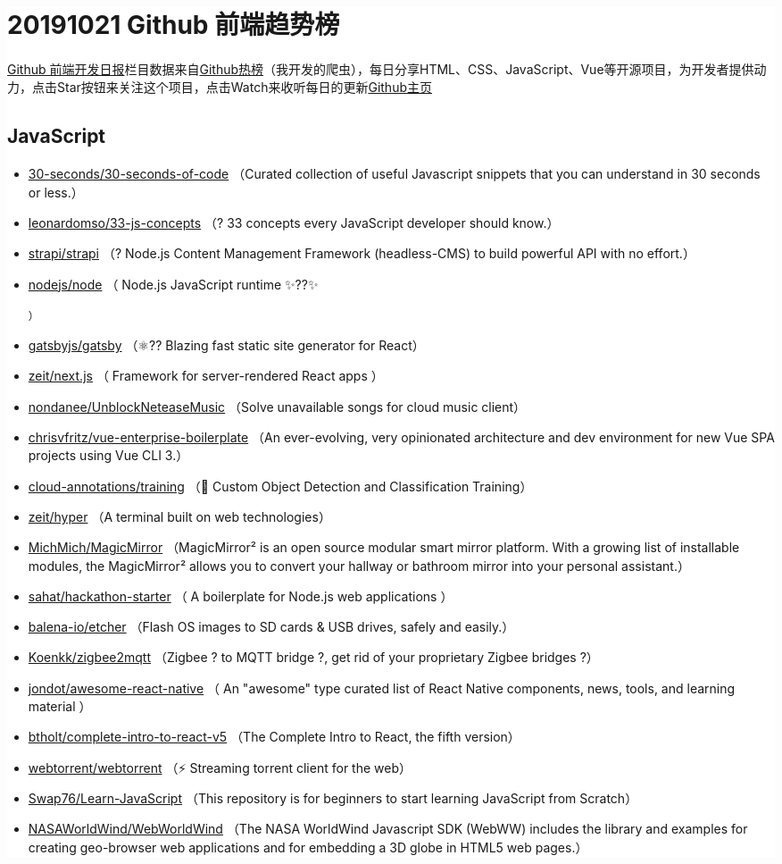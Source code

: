 # 20191021 Github 前端趋势榜

[Github 前端开发日报](https://qdkfweb.cn/c/news)栏目数据来自[Github热榜](https://github.qdkfweb.cn/)（我开发的爬虫），每日分享HTML、CSS、JavaScript、Vue等开源项目，为开发者提供动力，点击Star按钮来关注这个项目，点击Watch来收听每日的更新[Github主页](https://github.com/kujian/githubTrending)
## JavaScript

* [30-seconds/30-seconds-of-code](https://github.com/30-seconds/30-seconds-of-code) （Curated collection of useful Javascript snippets that you can understand in 30 seconds or less.）
* [leonardomso/33-js-concepts](https://github.com/leonardomso/33-js-concepts) （? 33 concepts every JavaScript developer should know.）
* [strapi/strapi](https://github.com/strapi/strapi) （? Node.js Content Management Framework (headless-CMS) to build powerful API with no effort.）
* [nodejs/node](https://github.com/nodejs/node) （
        Node.js JavaScript runtime ✨??✨

      ）
* [gatsbyjs/gatsby](https://github.com/gatsbyjs/gatsby) （&#x269b;&#xfe0f;?? Blazing fast static site generator for React）
* [zeit/next.js](https://github.com/zeit/next.js) （
        Framework for server-rendered React apps
      ）
* [nondanee/UnblockNeteaseMusic](https://github.com/nondanee/UnblockNeteaseMusic) （Solve unavailable songs for cloud music client）
* [chrisvfritz/vue-enterprise-boilerplate](https://github.com/chrisvfritz/vue-enterprise-boilerplate) （An ever-evolving, very opinionated architecture and dev environment for new Vue SPA projects using Vue CLI 3.）
* [cloud-annotations/training](https://github.com/cloud-annotations/training) （&#x1f41d; Custom Object Detection and Classification Training）
* [zeit/hyper](https://github.com/zeit/hyper) （A terminal built on web technologies）
* [MichMich/MagicMirror](https://github.com/MichMich/MagicMirror) （MagicMirror² is an open source modular smart mirror platform. With a growing list of installable modules, the MagicMirror² allows you to convert your hallway or bathroom mirror into your personal assistant.）
* [sahat/hackathon-starter](https://github.com/sahat/hackathon-starter) （
        A boilerplate for Node.js web applications
      ）
* [balena-io/etcher](https://github.com/balena-io/etcher) （Flash OS images to SD cards &amp; USB drives, safely and easily.）
* [Koenkk/zigbee2mqtt](https://github.com/Koenkk/zigbee2mqtt) （Zigbee ? to MQTT bridge ?, get rid of your proprietary Zigbee bridges ?）
* [jondot/awesome-react-native](https://github.com/jondot/awesome-react-native) （
        An "awesome" type curated list of React Native components, news, tools, and learning material
      ）
* [btholt/complete-intro-to-react-v5](https://github.com/btholt/complete-intro-to-react-v5) （The Complete Intro to React, the fifth version）
* [webtorrent/webtorrent](https://github.com/webtorrent/webtorrent) （⚡️ Streaming torrent client for the web）
* [Swap76/Learn-JavaScript](https://github.com/Swap76/Learn-JavaScript) （This repository is for beginners to start learning JavaScript from Scratch）
* [NASAWorldWind/WebWorldWind](https://github.com/NASAWorldWind/WebWorldWind) （The NASA WorldWind Javascript SDK (WebWW) includes the library and examples for creating geo-browser web applications and for embedding a 3D globe in HTML5 web pages.）
